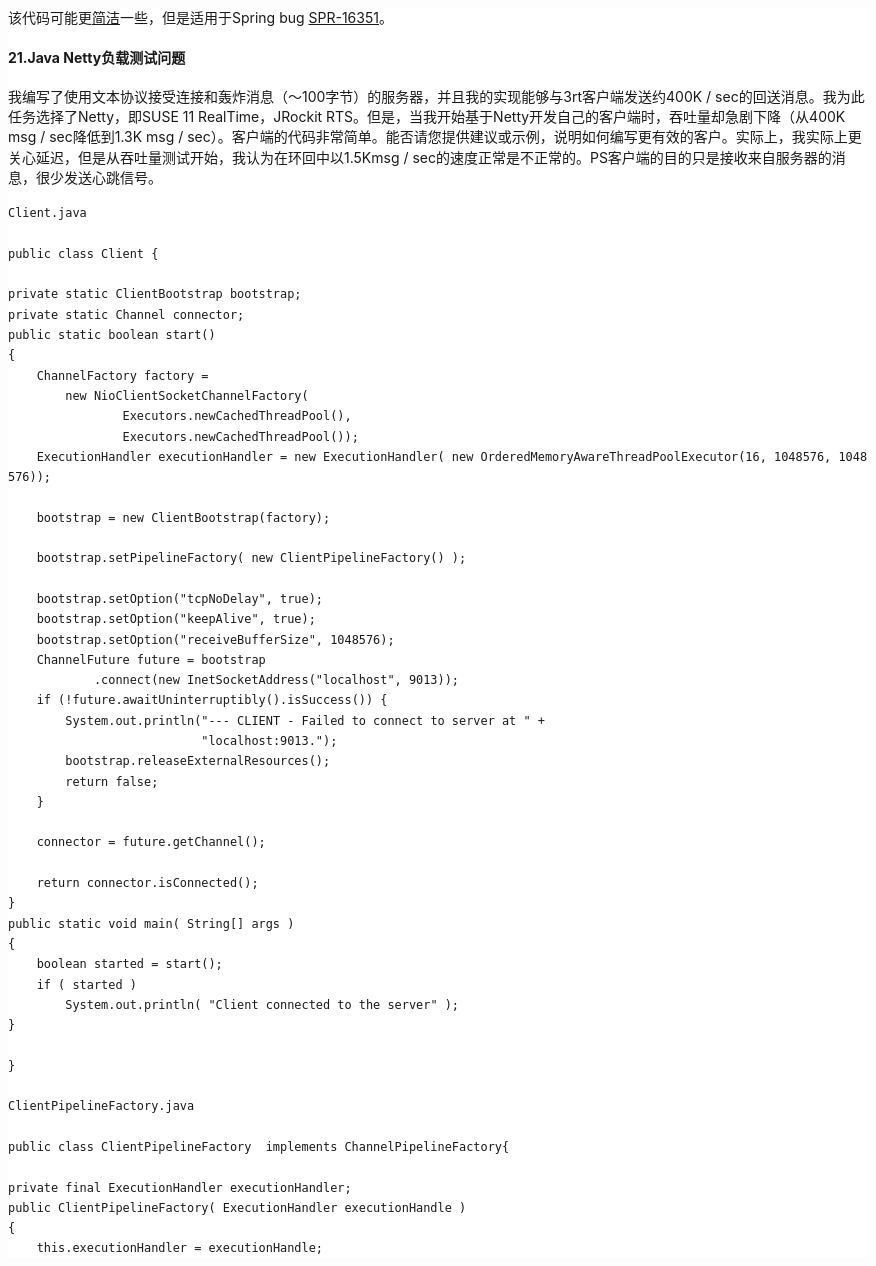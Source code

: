 该代码可能更[简洁](https://jira.spring.io/browse/SPR-16351)一些，但是适用于Spring bug
[SPR-16351](https://jira.spring.io/browse/SPR-16351)。

#### 21.Java Netty负载测试问题

我编写了使用文本协议接受连接和轰炸消息（〜100字节）的服务器，并且我的实现能够与3rt客户端发送约400K /
sec的回送消息。我为此任务选择了Netty，即SUSE 11 RealTime，JRockit
RTS。但是，当我开始基于Netty开发自己的客户端时，吞吐量却急剧下降（从400K msg / sec降低到1.3K msg /
sec）。客户端的代码非常简单。能否请您提供建议或示例，说明如何编写更有效的客户。实际上，我实际上更关心延迟，但是从吞吐量测试开始，我认为在环回中以1.5Kmsg
/ sec的速度正常是不正常的。PS客户端的目的只是接收来自服务器的消息，很少发送心跳信号。



```
Client.java

public class Client {

private static ClientBootstrap bootstrap;
private static Channel connector;
public static boolean start()
{
    ChannelFactory factory =
        new NioClientSocketChannelFactory(
                Executors.newCachedThreadPool(),
                Executors.newCachedThreadPool());
    ExecutionHandler executionHandler = new ExecutionHandler( new OrderedMemoryAwareThreadPoolExecutor(16, 1048576, 1048576));

    bootstrap = new ClientBootstrap(factory);

    bootstrap.setPipelineFactory( new ClientPipelineFactory() );

    bootstrap.setOption("tcpNoDelay", true);
    bootstrap.setOption("keepAlive", true);
    bootstrap.setOption("receiveBufferSize", 1048576);
    ChannelFuture future = bootstrap
            .connect(new InetSocketAddress("localhost", 9013));
    if (!future.awaitUninterruptibly().isSuccess()) {
        System.out.println("--- CLIENT - Failed to connect to server at " +
                           "localhost:9013.");
        bootstrap.releaseExternalResources();
        return false;
    }

    connector = future.getChannel();

    return connector.isConnected();
}
public static void main( String[] args )
{
    boolean started = start();
    if ( started )
        System.out.println( "Client connected to the server" );
}

}

ClientPipelineFactory.java

public class ClientPipelineFactory  implements ChannelPipelineFactory{

private final ExecutionHandler executionHandler;
public ClientPipelineFactory( ExecutionHandler executionHandle )
{
    this.executionHandler = executionHandle;
```